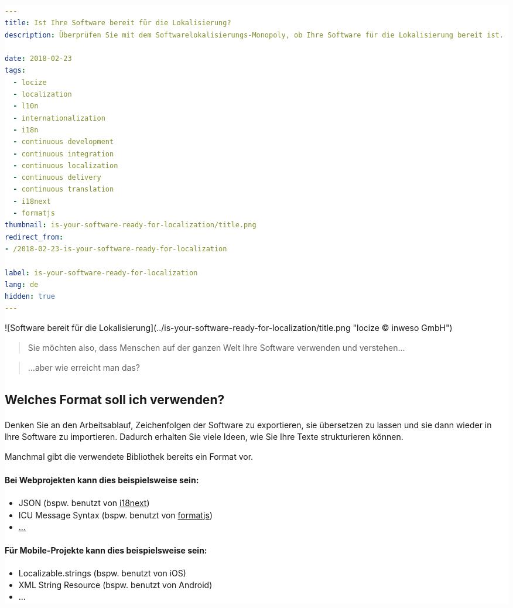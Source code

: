 ```yaml
---
title: Ist Ihre Software bereit für die Lokalisierung?
description: Überprüfen Sie mit dem Softwarelokalisierungs-Monopoly, ob Ihre Software für die Lokalisierung bereit ist.

date: 2018-02-23
tags:
  - locize
  - localization
  - l10n
  - internationalization
  - i18n
  - continuous development
  - continuous integration
  - continuous localization
  - continuous delivery
  - continuous translation
  - i18next
  - formatjs
thumbnail: is-your-software-ready-for-localization/title.png
redirect_from:
- /2018-02-23-is-your-software-ready-for-localization

label: is-your-software-ready-for-localization
lang: de
hidden: true
---
```

<meta name="robots" content="noindex, nofollow">
![Software bereit für die Lokalisierung](../is-your-software-ready-for-localization/title.png "locize © inweso GmbH")

> Sie möchten also, dass Menschen auf der ganzen Welt Ihre Software verwenden und verstehen...

> ...aber wie erreicht man das?

## Welches Format soll ich verwenden?
Denken Sie an den Arbeitsablauf, Zeichenfolgen der Software zu exportieren, sie übersetzen zu lassen und sie dann wieder in Ihre Software zu importieren. Dadurch erhalten Sie viele Ideen, wie Sie Ihre Texte strukturieren können.

Manchmal gibt die verwendete Bibliothek bereits ein Format vor.

#### Bei Webprojekten kann dies beispielsweise sein:
- JSON (bspw. benutzt von [i18next](https://i18next.com))
- ICU Message Syntax (bspw. benutzt von [formatjs](https://formatjs.io/))
- [...](../i18n-formate-javascript/)

#### Für Mobile-Projekte kann dies beispielsweise sein:
- Localizable.strings (bspw. benutzt von iOS)
- XML String Resource (bspw. benutzt von Android)
- ...
